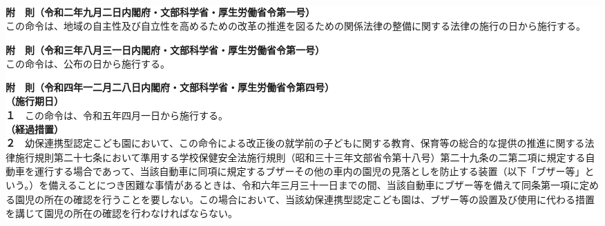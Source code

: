 **附　則（令和二年九月二日内閣府・文部科学省・厚生労働省令第一号）**  
この命令は、地域の自主性及び自立性を高めるための改革の推進を図るための関係法律の整備に関する法律の施行の日から施行する。  
  
**附　則（令和三年八月三一日内閣府・文部科学省・厚生労働省令第一号）**  
この命令は、公布の日から施行する。  
  
**附　則（令和四年一二月二八日内閣府・文部科学省・厚生労働省令第四号）**  
**（施行期日）**  
**１**　この命令は、令和五年四月一日から施行する。  
**（経過措置）**  
**２**　幼保連携型認定こども園において、この命令による改正後の就学前の子どもに関する教育、保育等の総合的な提供の推進に関する法律施行規則第二十七条において準用する学校保健安全法施行規則（昭和三十三年文部省令第十八号）第二十九条の二第二項に規定する自動車を運行する場合であって、当該自動車に同項に規定するブザーその他の車内の園児の見落としを防止する装置（以下「ブザー等」という。）を備えることにつき困難な事情があるときは、令和六年三月三十一日までの間、当該自動車にブザー等を備えて同条第一項に定める園児の所在の確認を行うことを要しない。この場合において、当該幼保連携型認定こども園は、ブザー等の設置及び使用に代わる措置を講じて園児の所在の確認を行わなければならない。  
  
